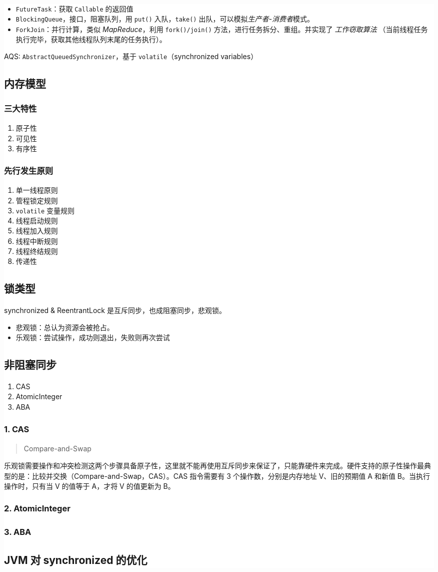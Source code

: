 - `FutureTask`：获取 `Callable` 的返回值
- `BlockingQueue`，接口，阻塞队列，用 `put()` 入队，`take()` 出队，可以模拟*生产者-消费者*模式。
- `ForkJoin`：并行计算，类似 *MapReduce*，利用 `fork()/join()` 方法，进行任务拆分、重组。并实现了 *工作窃取算法* （当前线程任务执行完毕，获取其他线程队列末尾的任务执行）。

AQS: `AbstractQueuedSynchronizer`，基于 `volatile`（synchronized variables）

## 内存模型

### 三大特性

1. 原子性
2. 可见性
3. 有序性

### 先行发生原则

1. 单一线程原则
2. 管程锁定规则
3. `volatile` 变量规则
4. 线程启动规则
5. 线程加入规则
6. 线程中断规则
7. 线程终结规则
8. 传递性

## 锁类型

synchronized & ReentrantLock 是互斥同步，也成阻塞同步，悲观锁。

- 悲观锁：总认为资源会被抢占。
- 乐观锁：尝试操作，成功则退出，失败则再次尝试

## 非阻塞同步

1. CAS
2. AtomicInteger
3. ABA

### 1. CAS

> Compare-and-Swap

乐观锁需要操作和冲突检测这两个步骤具备原子性，这里就不能再使用互斥同步来保证了，只能靠硬件来完成。硬件支持的原子性操作最典型的是：比较并交换（Compare-and-Swap，CAS）。CAS 指令需要有 3 个操作数，分别是内存地址 V、旧的预期值 A 和新值 B。当执行操作时，只有当 V 的值等于 A，才将 V 的值更新为 B。

### 2. AtomicInteger

### 3. ABA

## JVM 对 synchronized 的优化
